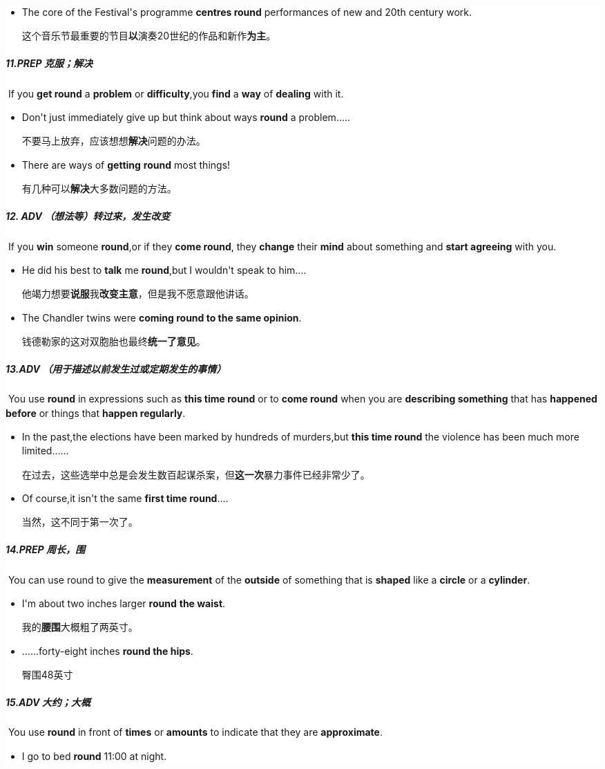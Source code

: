 - The core of the Festival's programme **centres round** performances of new and 20th century work.

  这个音乐节最重要的节目**以**演奏20世纪的作品和新作**为主**。

##### 11.PREP 克服；解决

​	If you **get round** a **problem** or **difficulty**,you **find** a **way** of **dealing** with it.

- Don't just immediately give up but think about ways **round** a problem.....

  不要马上放弃，应该想想**解决**问题的办法。

- There are ways of **getting** **round** most things!

  有几种可以**解决**大多数问题的方法。

##### 12. ADV  （想法等）转过来，发生改变

​	  If you **win** someone **round**,or if they **come round**, they **change** their **mind** about something and **start agreeing** with you.

- He did his best to **talk** me **round**,but I wouldn't speak to him....

  他竭力想要**说服**我**改变主意**，但是我不愿意跟他讲话。

- The Chandler twins were **coming round to the same opinion**.

  钱德勒家的这对双胞胎也最终**统一了意见**。

##### 13.ADV （用于描述以前发生过或定期发生的事情）

​	 You use **round** in expressions such as **this time round** or to **come round** when you are **describing something** that has **happened before** or things that **happen regularly**.

- In the past,the elections have been marked by hundreds of murders,but **this time round** the violence has been much more limited......

  在过去，这些选举中总是会发生数百起谋杀案，但**这一次**暴力事件已经非常少了。

- Of course,it isn't the same **first time round**....

  当然，这不同于第一次了。

##### 14.PREP 周长，围

​	You can use round to give the **measurement** of the **outside** of something that is **shaped** like a **circle** or a **cylinder**.

- I'm about two inches larger **round** **the waist**.

  我的**腰围**大概粗了两英寸。

- ......forty-eight inches **round the hips**.

  臀围48英寸

##### 15.ADV 大约；大概

​	You use **round** in front of **times** or **amounts** to indicate that they are **approximate**.

- I go to bed **round** 11:00 at night.
